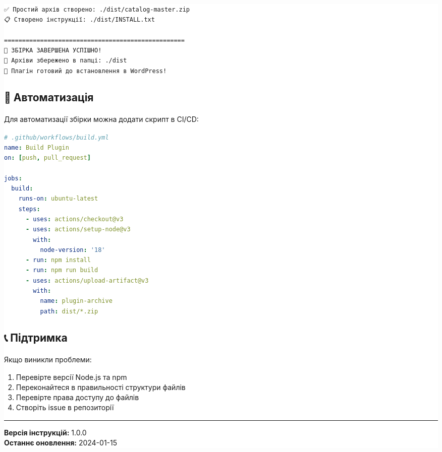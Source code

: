 ```
✅ Простий архів створено: ./dist/catalog-master.zip
📋 Створено інструкції: ./dist/INSTALL.txt

==================================================
🎉 ЗБІРКА ЗАВЕРШЕНА УСПІШНО!
📁 Архіви збережено в папці: ./dist
🚀 Плагін готовий до встановлення в WordPress!
```

## 🔄 Автоматизація

Для автоматизації збірки можна додати скрипт в CI/CD:

```yaml
# .github/workflows/build.yml
name: Build Plugin
on: [push, pull_request]

jobs:
  build:
    runs-on: ubuntu-latest
    steps:
      - uses: actions/checkout@v3
      - uses: actions/setup-node@v3
        with:
          node-version: '18'
      - run: npm install
      - run: npm run build
      - uses: actions/upload-artifact@v3
        with:
          name: plugin-archive
          path: dist/*.zip
```

## 📞 Підтримка

Якщо виникли проблеми:
1. Перевірте версії Node.js та npm
2. Переконайтеся в правильності структури файлів
3. Перевірте права доступу до файлів
4. Створіть issue в репозиторії

---

**Версія інструкцій:** 1.0.0  
**Останнє оновлення:** 2024-01-15 